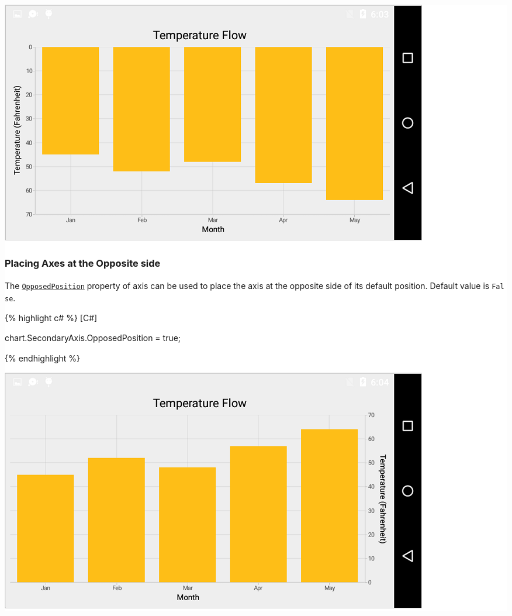 ![Axis inverse support in Xamarin.Android Chart](axis_images/Axis_inverse.png)

### Placing Axes at the Opposite side

The [`OpposedPosition`](https://help.syncfusion.com/cr/xamarin-android/Com.Syncfusion.Charts.ChartAxis.html#Com_Syncfusion_Charts_ChartAxis_OpposedPosition) property of axis can be used to place the axis at the opposite side of its default position. Default value is `False`. 

{% highlight c# %} 
[C#]

chart.SecondaryAxis.OpposedPosition = true;

{% endhighlight %}

![Opposed axis support in Xamarin.Android Chart](axis_images/Opposed_axis.png)
